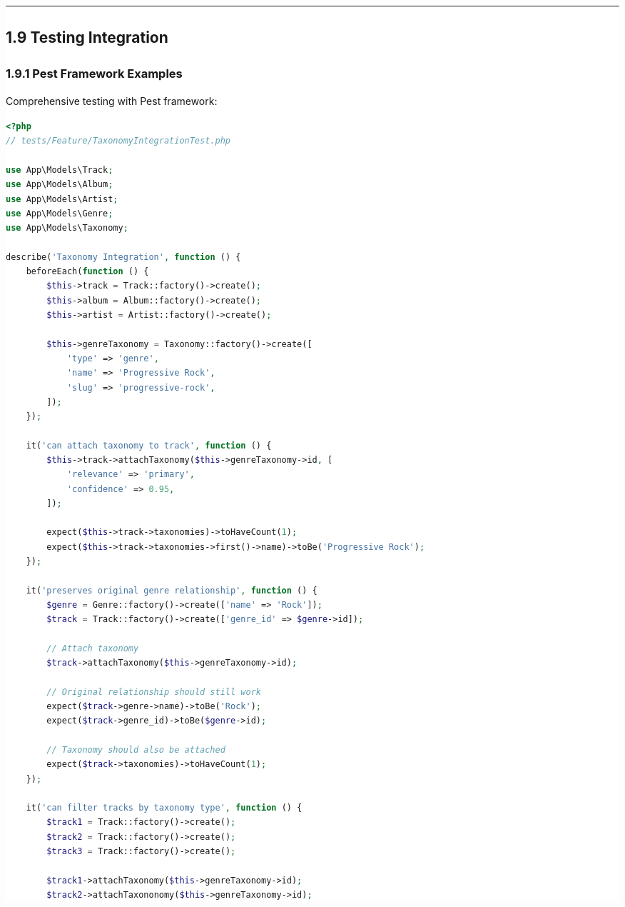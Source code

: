 
---

## 1.9 Testing Integration

### 1.9.1 Pest Framework Examples

Comprehensive testing with Pest framework:

```php
<?php
// tests/Feature/TaxonomyIntegrationTest.php

use App\Models\Track;
use App\Models\Album;
use App\Models\Artist;
use App\Models\Genre;
use App\Models\Taxonomy;

describe('Taxonomy Integration', function () {
    beforeEach(function () {
        $this->track = Track::factory()->create();
        $this->album = Album::factory()->create();
        $this->artist = Artist::factory()->create();

        $this->genreTaxonomy = Taxonomy::factory()->create([
            'type' => 'genre',
            'name' => 'Progressive Rock',
            'slug' => 'progressive-rock',
        ]);
    });

    it('can attach taxonomy to track', function () {
        $this->track->attachTaxonomy($this->genreTaxonomy->id, [
            'relevance' => 'primary',
            'confidence' => 0.95,
        ]);

        expect($this->track->taxonomies)->toHaveCount(1);
        expect($this->track->taxonomies->first()->name)->toBe('Progressive Rock');
    });

    it('preserves original genre relationship', function () {
        $genre = Genre::factory()->create(['name' => 'Rock']);
        $track = Track::factory()->create(['genre_id' => $genre->id]);

        // Attach taxonomy
        $track->attachTaxonomy($this->genreTaxonomy->id);

        // Original relationship should still work
        expect($track->genre->name)->toBe('Rock');
        expect($track->genre_id)->toBe($genre->id);

        // Taxonomy should also be attached
        expect($track->taxonomies)->toHaveCount(1);
    });

    it('can filter tracks by taxonomy type', function () {
        $track1 = Track::factory()->create();
        $track2 = Track::factory()->create();
        $track3 = Track::factory()->create();

        $track1->attachTaxonomy($this->genreTaxonomy->id);
        $track2->attachTaxononomy($this->genreTaxonomy->id);
```